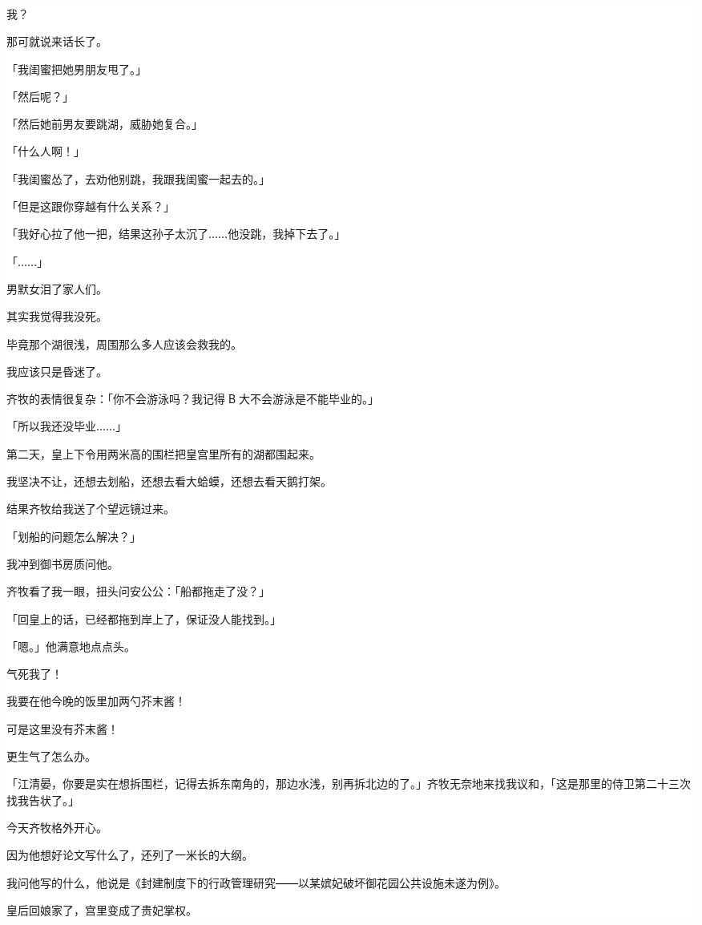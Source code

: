 我？

那可就说来话长了。

「我闺蜜把她男朋友甩了。」

「然后呢？」

「然后她前男友要跳湖，威胁她复合。」

「什么人啊！」

「我闺蜜怂了，去劝他别跳，我跟我闺蜜一起去的。」

「但是这跟你穿越有什么关系？」

「我好心拉了他一把，结果这孙子太沉了……他没跳，我掉下去了。」

「……」

男默女泪了家人们。

其实我觉得我没死。

毕竟那个湖很浅，周围那么多人应该会救我的。

我应该只是昏迷了。

齐牧的表情很复杂：「你不会游泳吗？我记得 B 大不会游泳是不能毕业的。」

「所以我还没毕业……」

第二天，皇上下令用两米高的围栏把皇宫里所有的湖都围起来。

我坚决不让，还想去划船，还想去看大蛤蟆，还想去看天鹅打架。

结果齐牧给我送了个望远镜过来。

「划船的问题怎么解决？」

我冲到御书房质问他。

齐牧看了我一眼，扭头问安公公：「船都拖走了没？」

「回皇上的话，已经都拖到岸上了，保证没人能找到。」

「嗯。」他满意地点点头。

气死我了！

我要在他今晚的饭里加两勺芥末酱！

可是这里没有芥末酱！

更生气了怎么办。

「江清晏，你要是实在想拆围栏，记得去拆东南角的，那边水浅，别再拆北边的了。」齐牧无奈地来找我议和，「这是那里的侍卫第二十三次找我告状了。」

今天齐牧格外开心。

因为他想好论文写什么了，还列了一米长的大纲。

我问他写的什么，他说是《封建制度下的行政管理研究——以某嫔妃破坏御花园公共设施未遂为例》。

皇后回娘家了，宫里变成了贵妃掌权。
